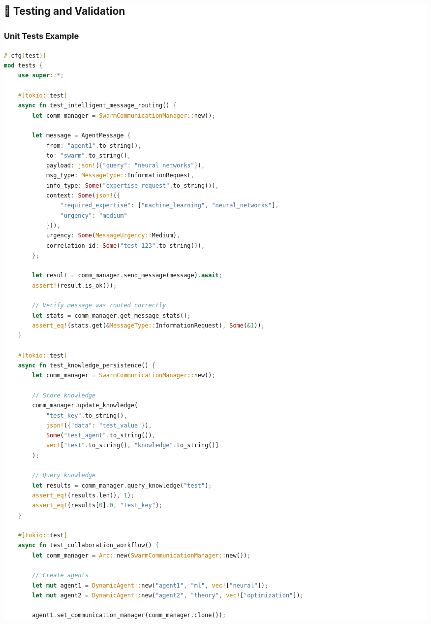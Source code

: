 
## 🔬 **Testing and Validation**

### **Unit Tests Example**

```rust
#[cfg(test)]
mod tests {
    use super::*;
    
    #[tokio::test]
    async fn test_intelligent_message_routing() {
        let comm_manager = SwarmCommunicationManager::new();
        
        let message = AgentMessage {
            from: "agent1".to_string(),
            to: "swarm".to_string(),
            payload: json!({"query": "neural networks"}),
            msg_type: MessageType::InformationRequest,
            info_type: Some("expertise_request".to_string()),
            context: Some(json!({
                "required_expertise": ["machine_learning", "neural_networks"],
                "urgency": "medium"
            })),
            urgency: Some(MessageUrgency::Medium),
            correlation_id: Some("test-123".to_string()),
        };
        
        let result = comm_manager.send_message(message).await;
        assert!(result.is_ok());
        
        // Verify message was routed correctly
        let stats = comm_manager.get_message_stats();
        assert_eq!(stats.get(&MessageType::InformationRequest), Some(&1));
    }
    
    #[tokio::test]
    async fn test_knowledge_persistence() {
        let comm_manager = SwarmCommunicationManager::new();
        
        // Store knowledge
        comm_manager.update_knowledge(
            "test_key".to_string(),
            json!({"data": "test_value"}),
            Some("test_agent".to_string()),
            vec!["test".to_string(), "knowledge".to_string()]
        );
        
        // Query knowledge
        let results = comm_manager.query_knowledge("test");
        assert_eq!(results.len(), 1);
        assert_eq!(results[0].0, "test_key");
    }
    
    #[tokio::test]
    async fn test_collaboration_workflow() {
        let comm_manager = Arc::new(SwarmCommunicationManager::new());
        
        // Create agents
        let mut agent1 = DynamicAgent::new("agent1", "ml", vec!["neural"]);
        let mut agent2 = DynamicAgent::new("agent2", "theory", vec!["optimization"]);
        
        agent1.set_communication_manager(comm_manager.clone());
```